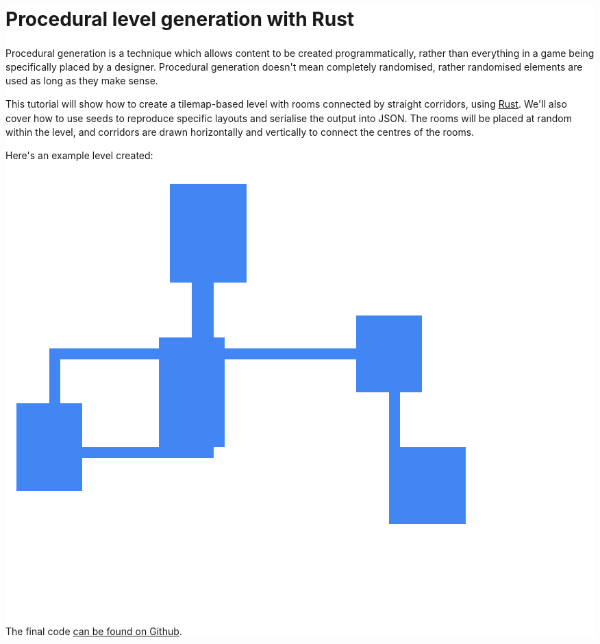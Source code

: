 # Procedural level generation with Rust

Procedural generation is a technique which allows content to be created programmatically, rather than everything in a game being specifically placed by a designer. Procedural generation doesn't mean completely randomised, rather randomised elements are used as long as they make sense.

This tutorial will show how to create a tilemap-based level with rooms connected by straight corridors, using [Rust](https://www.rust-lang.org/en-US/). We'll also cover how to use seeds to reproduce specific layouts and serialise the output into JSON. The rooms will be placed at random within the level, and corridors are drawn horizontally and vertically to connect the centres of the rooms.

Here's an example level created:
<video controls>
    <source src="./levelgen.mp4" type="video/mp4">
</video>

![](manuelneuersweeperkeeper.png)

The final code [can be found on Github](https://github.com/whostolemyhat/dungeon-procgen-1).

